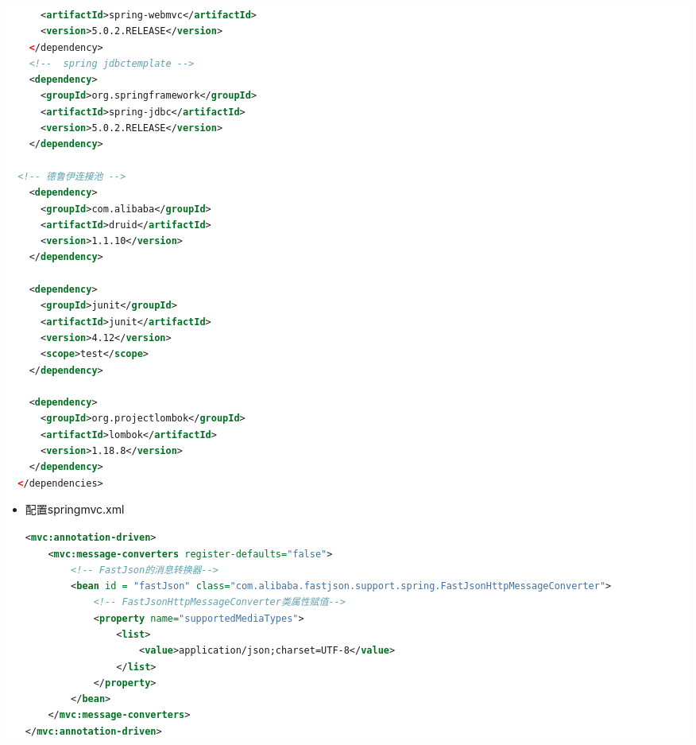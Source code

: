   ```xml
        <artifactId>spring-webmvc</artifactId>
        <version>5.0.2.RELEASE</version>
      </dependency>
      <!--  spring jdbctemplate -->
      <dependency>
        <groupId>org.springframework</groupId>
        <artifactId>spring-jdbc</artifactId>
        <version>5.0.2.RELEASE</version>
      </dependency>
  
  	<!-- 德鲁伊连接池 -->
      <dependency>
        <groupId>com.alibaba</groupId>
        <artifactId>druid</artifactId>
        <version>1.1.10</version>
      </dependency>
  
      <dependency>
        <groupId>junit</groupId>
        <artifactId>junit</artifactId>
        <version>4.12</version>
        <scope>test</scope>
      </dependency>
  
      <dependency>
        <groupId>org.projectlombok</groupId>
        <artifactId>lombok</artifactId>
        <version>1.18.8</version>
      </dependency>
    </dependencies>
  ```
  
- 配置springmvc.xml

  ```xml
  <mvc:annotation-driven> 
      <mvc:message-converters register-defaults="false">
          <!-- FastJson的消息转换器-->
          <bean id = "fastJson" class="com.alibaba.fastjson.support.spring.FastJsonHttpMessageConverter">
              <!-- FastJsonHttpMessageConverter类属性赋值-->
              <property name="supportedMediaTypes">
                  <list>
                      <value>application/json;charset=UTF-8</value>
                  </list>
              </property>
          </bean>
      </mvc:message-converters>
  </mvc:annotation-driven>
  ```

  